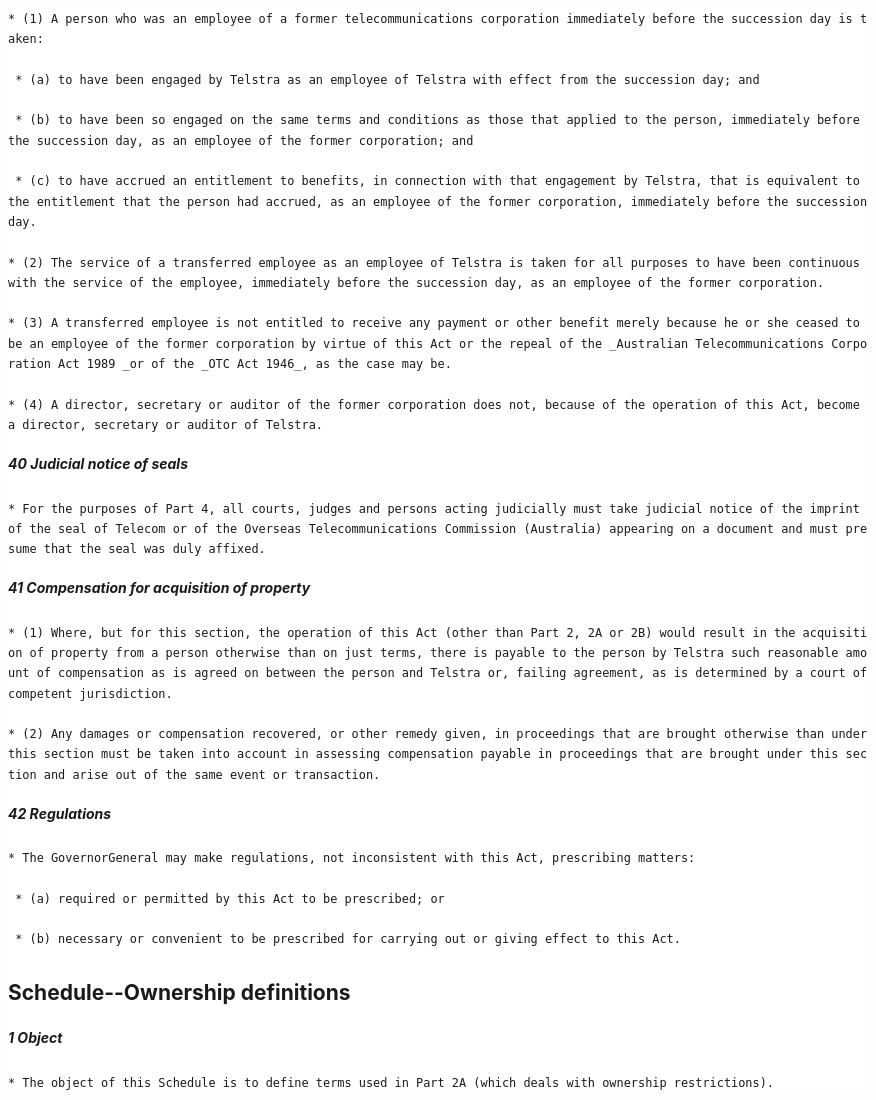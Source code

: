     * (1) A person who was an employee of a former telecommunications corporation immediately before the succession day is taken:

     * (a) to have been engaged by Telstra as an employee of Telstra with effect from the succession day; and

     * (b) to have been so engaged on the same terms and conditions as those that applied to the person, immediately before the succession day, as an employee of the former corporation; and

     * (c) to have accrued an entitlement to benefits, in connection with that engagement by Telstra, that is equivalent to the entitlement that the person had accrued, as an employee of the former corporation, immediately before the succession day.

    * (2) The service of a transferred employee as an employee of Telstra is taken for all purposes to have been continuous with the service of the employee, immediately before the succession day, as an employee of the former corporation.

    * (3) A transferred employee is not entitled to receive any payment or other benefit merely because he or she ceased to be an employee of the former corporation by virtue of this Act or the repeal of the _Australian Telecommunications Corporation Act 1989 _or of the _OTC Act 1946_, as the case may be.

    * (4) A director, secretary or auditor of the former corporation does not, because of the operation of this Act, become a director, secretary or auditor of Telstra.

##### 40  Judicial notice of seals

    * For the purposes of Part 4, all courts, judges and persons acting judicially must take judicial notice of the imprint of the seal of Telecom or of the Overseas Telecommunications Commission (Australia) appearing on a document and must presume that the seal was duly affixed.

##### 41  Compensation for acquisition of property

    * (1) Where, but for this section, the operation of this Act (other than Part 2, 2A or 2B) would result in the acquisition of property from a person otherwise than on just terms, there is payable to the person by Telstra such reasonable amount of compensation as is agreed on between the person and Telstra or, failing agreement, as is determined by a court of competent jurisdiction.

    * (2) Any damages or compensation recovered, or other remedy given, in proceedings that are brought otherwise than under this section must be taken into account in assessing compensation payable in proceedings that are brought under this section and arise out of the same event or transaction.

##### 42  Regulations

    * The GovernorGeneral may make regulations, not inconsistent with this Act, prescribing matters:

     * (a) required or permitted by this Act to be prescribed; or

     * (b) necessary or convenient to be prescribed for carrying out or giving effect to this Act.

## Schedule--Ownership definitions

##### 1  Object

    * The object of this Schedule is to define terms used in Part 2A (which deals with ownership restrictions).
